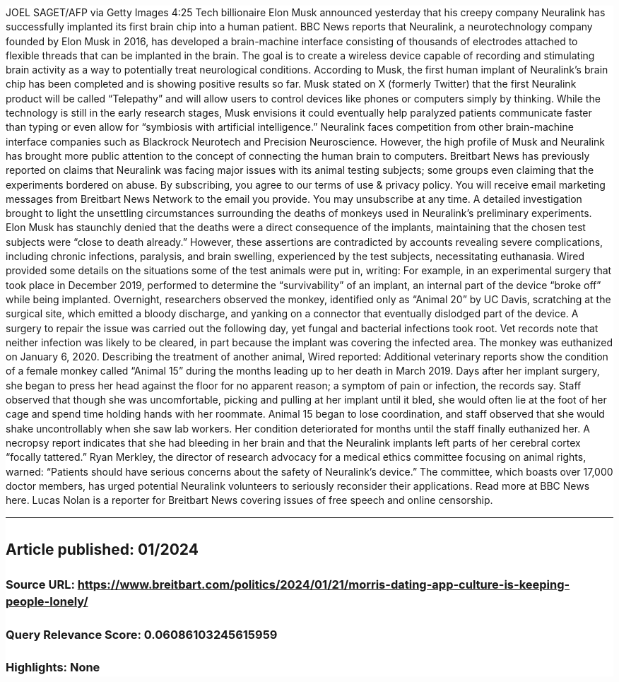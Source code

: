 JOEL SAGET/AFP via Getty Images 4:25 Tech billionaire Elon Musk announced yesterday that his creepy company Neuralink has successfully implanted its first brain chip into a human patient. BBC News reports that Neuralink, a neurotechnology company founded by Elon Musk in 2016, has developed a brain-machine interface consisting of thousands of electrodes attached to flexible threads that can be implanted in the brain. The goal is to create a wireless device capable of recording and stimulating brain activity as a way to potentially treat neurological conditions. According to Musk, the first human implant of Neuralink’s brain chip has been completed and is showing positive results so far. Musk stated on X (formerly Twitter) that the first Neuralink product will be called “Telepathy” and will allow users to control devices like phones or computers simply by thinking. While the technology is still in the early research stages, Musk envisions it could eventually help paralyzed patients communicate faster than typing or even allow for “symbiosis with artificial intelligence.” Neuralink faces competition from other brain-machine interface companies such as Blackrock Neurotech and Precision Neuroscience. However, the high profile of Musk and Neuralink has brought more public attention to the concept of connecting the human brain to computers. Breitbart News has previously reported on claims that Neuralink was facing major issues with its animal testing subjects; some groups even claiming that the experiments bordered on abuse. By subscribing, you agree to our terms of use & privacy policy. You will receive email marketing messages from Breitbart News Network to the email you provide. You may unsubscribe at any time. A detailed investigation brought to light the unsettling circumstances surrounding the deaths of monkeys used in Neuralink’s preliminary experiments. Elon Musk has staunchly denied that the deaths were a direct consequence of the implants, maintaining that the chosen test subjects were “close to death already.” However, these assertions are contradicted by accounts revealing severe complications, including chronic infections, paralysis, and brain swelling, experienced by the test subjects, necessitating euthanasia. Wired provided some details on the situations some of the test animals were put in, writing: For example, in an experimental surgery that took place in December 2019, performed to determine the “survivability” of an implant, an internal part of the device “broke off” while being implanted. Overnight, researchers observed the monkey, identified only as “Animal 20” by UC Davis, scratching at the surgical site, which emitted a bloody discharge, and yanking on a connector that eventually dislodged part of the device. A surgery to repair the issue was carried out the following day, yet fungal and bacterial infections took root. Vet records note that neither infection was likely to be cleared, in part because the implant was covering the infected area. The monkey was euthanized on January 6, 2020. Describing the treatment of another animal, Wired reported: Additional veterinary reports show the condition of a female monkey called “Animal 15” during the months leading up to her death in March 2019. Days after her implant surgery, she began to press her head against the floor for no apparent reason; a symptom of pain or infection, the records say. Staff observed that though she was uncomfortable, picking and pulling at her implant until it bled, she would often lie at the foot of her cage and spend time holding hands with her roommate. Animal 15 began to lose coordination, and staff observed that she would shake uncontrollably when she saw lab workers. Her condition deteriorated for months until the staff finally euthanized her. A necropsy report indicates that she had bleeding in her brain and that the Neuralink implants left parts of her cerebral cortex “focally tattered.” Ryan Merkley, the director of research advocacy for a medical ethics committee focusing on animal rights, warned: “Patients should have serious concerns about the safety of Neuralink’s device.” The committee, which boasts over 17,000 doctor members, has urged potential Neuralink volunteers to seriously reconsider their applications. Read more at BBC News here. Lucas Nolan is a reporter for Breitbart News covering issues of free speech and online censorship.

---

## Article published: 01/2024
### Source URL: https://www.breitbart.com/politics/2024/01/21/morris-dating-app-culture-is-keeping-people-lonely/
### Query Relevance Score: 0.06086103245615959
### Highlights: None
